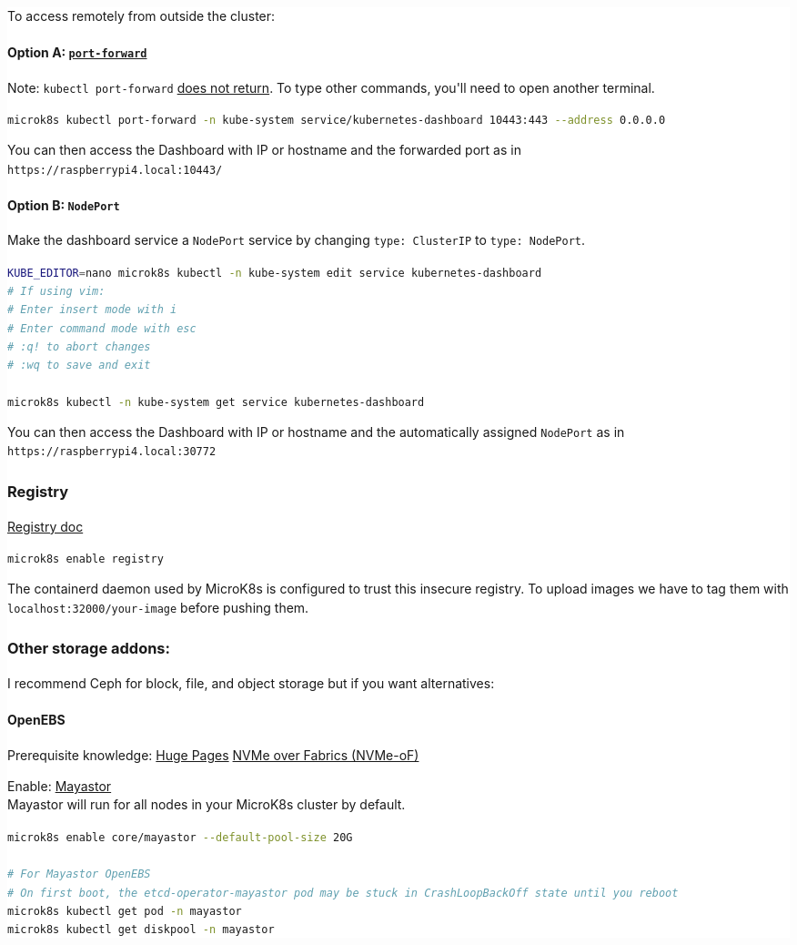 To access remotely from outside the cluster:

#### Option A: [`port-forward`](https://kubernetes.io/docs/reference/generated/kubectl/kubectl-commands#port-forward)
  
Note: `kubectl port-forward` [does not return](https://kubernetes.io/docs/tasks/access-application-cluster/port-forward-access-application-cluster/). To type other commands, you'll need to open another terminal.
```zsh
microk8s kubectl port-forward -n kube-system service/kubernetes-dashboard 10443:443 --address 0.0.0.0
```
You can then access the Dashboard with IP or hostname and the forwarded port as in  
`https://raspberrypi4.local:10443/`

#### Option B: `NodePort`
Make the dashboard service a `NodePort` service by changing `type: ClusterIP` to `type: NodePort`.
```zsh
KUBE_EDITOR=nano microk8s kubectl -n kube-system edit service kubernetes-dashboard
# If using vim:
# Enter insert mode with i
# Enter command mode with esc 
# :q! to abort changes 
# :wq to save and exit

microk8s kubectl -n kube-system get service kubernetes-dashboard
```
You can then access the Dashboard with IP or hostname and the automatically assigned `NodePort` as in  
`https://raspberrypi4.local:30772`

### Registry
[Registry doc](https://microk8s.io/docs/registry-built-in)
```zsh
microk8s enable registry
```
The containerd daemon used by MicroK8s is configured to trust this insecure registry. To upload images we have to tag them with `localhost:32000/your-image` before pushing them.

### Other storage addons:
I recommend Ceph for block, file, and object storage but if you want alternatives:

#### OpenEBS

Prerequisite knowledge:
[Huge Pages](https://help.ubuntu.com/community/KVM%20-%20Using%20Hugepages)
[NVMe over Fabrics (NVMe-oF)](https://www.techtarget.com/searchstorage/definition/NVMe-over-Fabrics-Nonvolatile-Memory-Express-over-Fabrics)

Enable:
[Mayastor](https://microk8s.io/docs/addon-mayastor)  
Mayastor will run for all nodes in your MicroK8s cluster by default.

```sh
microk8s enable core/mayastor --default-pool-size 20G

# For Mayastor OpenEBS
# On first boot, the etcd-operator-mayastor pod may be stuck in CrashLoopBackOff state until you reboot
microk8s kubectl get pod -n mayastor 
microk8s kubectl get diskpool -n mayastor

```
